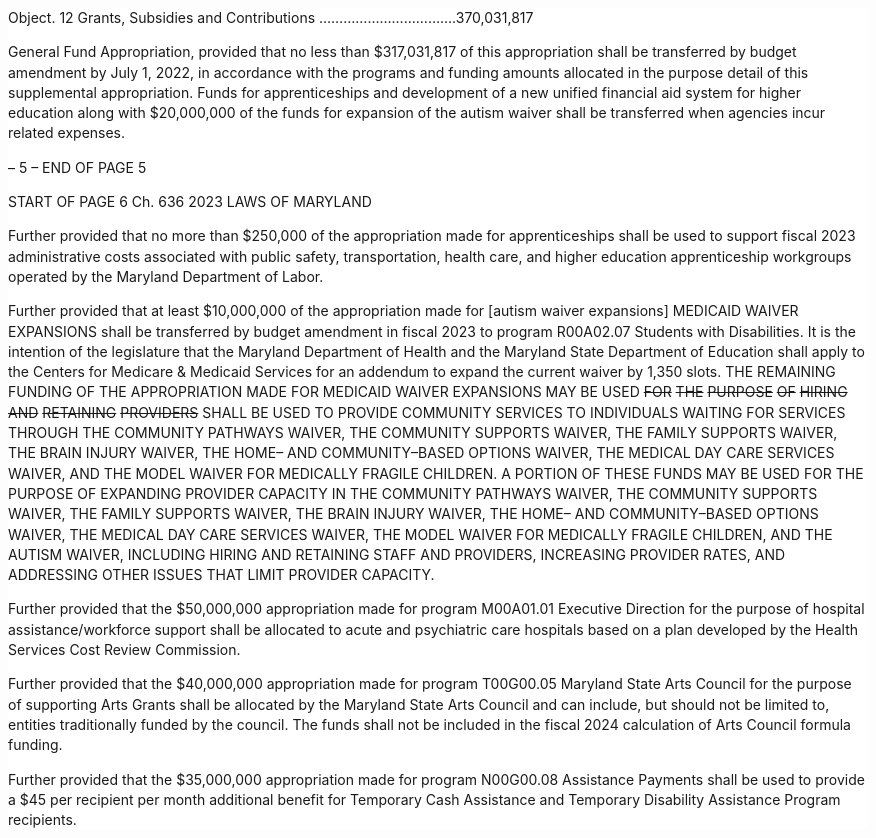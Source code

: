 Object. 12 Grants, Subsidies and Contributions …………………………….370,031,817

General Fund Appropriation, provided that no less than $317,031,817 of this
appropriation shall be transferred by budget amendment by July 1, 2022, in accordance
with the programs and funding amounts allocated in the purpose detail of this
supplemental appropriation. Funds for apprenticeships and development of a new unified
financial aid system for higher education along with $20,000,000 of the funds for expansion
of the autism waiver shall be transferred when agencies incur related expenses.

– 5 –
END OF PAGE 5

START OF PAGE 6
Ch. 636 2023 LAWS OF MARYLAND

Further provided that no more than $250,000 of the appropriation made for
apprenticeships shall be used to support fiscal 2023 administrative costs associated with
public safety, transportation, health care, and higher education apprenticeship workgroups
operated by the Maryland Department of Labor.

Further provided that at least $10,000,000 of the appropriation made for [autism
waiver expansions] MEDICAID WAIVER EXPANSIONS shall be transferred by budget
amendment in fiscal 2023 to program R00A02.07 Students with Disabilities. It is the
intention of the legislature that the Maryland Department of Health and the Maryland
State Department of Education shall apply to the Centers for Medicare & Medicaid Services
for an addendum to expand the current waiver by 1,350 slots. THE REMAINING FUNDING
OF THE APPROPRIATION MADE FOR MEDICAID WAIVER EXPANSIONS MAY BE USED
~~FOR~~ ~~THE~~ ~~PURPOSE~~ ~~OF~~ ~~HIRING~~ ~~AND~~ ~~RETAINING~~ ~~PROVIDERS~~ SHALL BE USED TO
PROVIDE COMMUNITY SERVICES TO INDIVIDUALS WAITING FOR SERVICES THROUGH
THE COMMUNITY PATHWAYS WAIVER, THE COMMUNITY SUPPORTS WAIVER, THE
FAMILY SUPPORTS WAIVER, THE BRAIN INJURY WAIVER, THE HOME– AND
COMMUNITY–BASED OPTIONS WAIVER, THE MEDICAL DAY CARE SERVICES
WAIVER, AND THE MODEL WAIVER FOR MEDICALLY FRAGILE CHILDREN. A
PORTION OF THESE FUNDS MAY BE USED FOR THE PURPOSE OF EXPANDING
PROVIDER CAPACITY IN THE COMMUNITY PATHWAYS WAIVER, THE COMMUNITY
SUPPORTS WAIVER, THE FAMILY SUPPORTS WAIVER, THE BRAIN INJURY WAIVER,
THE HOME– AND COMMUNITY–BASED OPTIONS WAIVER, THE MEDICAL DAY CARE
SERVICES WAIVER, THE MODEL WAIVER FOR MEDICALLY FRAGILE CHILDREN,
AND THE AUTISM WAIVER, INCLUDING HIRING AND RETAINING STAFF AND
PROVIDERS, INCREASING PROVIDER RATES, AND ADDRESSING OTHER ISSUES THAT
LIMIT PROVIDER CAPACITY.

Further provided that the $50,000,000 appropriation made for program M00A01.01
Executive Direction for the purpose of hospital assistance/workforce support shall be
allocated to acute and psychiatric care hospitals based on a plan developed by the Health
Services Cost Review Commission.

Further provided that the $40,000,000 appropriation made for program T00G00.05
Maryland State Arts Council for the purpose of supporting Arts Grants shall be allocated
by the Maryland State Arts Council and can include, but should not be limited to, entities
traditionally funded by the council. The funds shall not be included in the fiscal 2024
calculation of Arts Council formula funding.

Further provided that the $35,000,000 appropriation made for program N00G00.08
Assistance Payments shall be used to provide a $45 per recipient per month additional
benefit for Temporary Cash Assistance and Temporary Disability Assistance Program
recipients.
